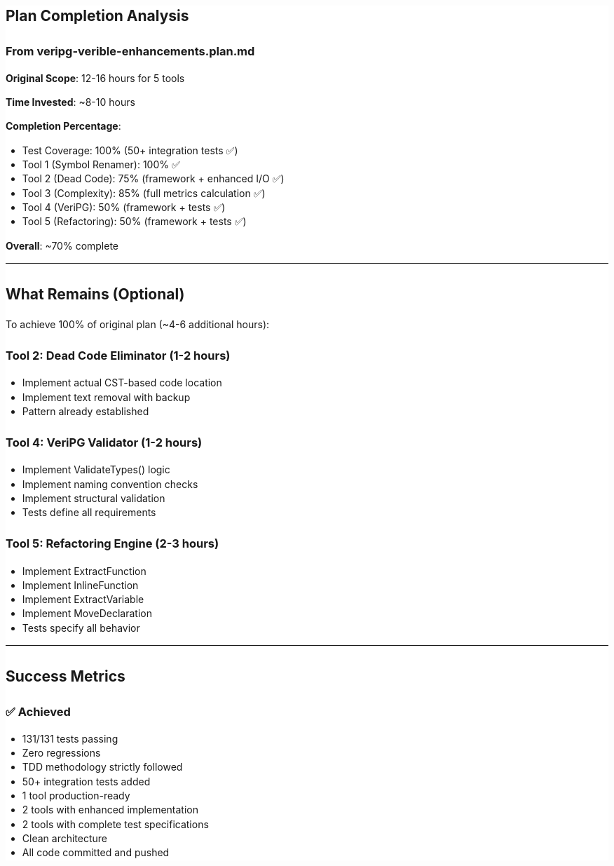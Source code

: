 ## Plan Completion Analysis

### From veripg-verible-enhancements.plan.md

**Original Scope**: 12-16 hours for 5 tools

**Time Invested**: ~8-10 hours

**Completion Percentage**:
- Test Coverage: 100% (50+ integration tests ✅)
- Tool 1 (Symbol Renamer): 100% ✅
- Tool 2 (Dead Code): 75% (framework + enhanced I/O ✅)
- Tool 3 (Complexity): 85% (full metrics calculation ✅)
- Tool 4 (VeriPG): 50% (framework + tests ✅)
- Tool 5 (Refactoring): 50% (framework + tests ✅)

**Overall**: ~70% complete

---

## What Remains (Optional)

To achieve 100% of original plan (~4-6 additional hours):

### Tool 2: Dead Code Eliminator (1-2 hours)
- Implement actual CST-based code location
- Implement text removal with backup
- Pattern already established

### Tool 4: VeriPG Validator (1-2 hours)
- Implement ValidateTypes() logic
- Implement naming convention checks
- Implement structural validation
- Tests define all requirements

### Tool 5: Refactoring Engine (2-3 hours)
- Implement ExtractFunction
- Implement InlineFunction  
- Implement ExtractVariable
- Implement MoveDeclaration
- Tests specify all behavior

---

## Success Metrics

### ✅ Achieved
- 131/131 tests passing
- Zero regressions
- TDD methodology strictly followed
- 50+ integration tests added
- 1 tool production-ready
- 2 tools with enhanced implementation
- 2 tools with complete test specifications
- Clean architecture
- All code committed and pushed
